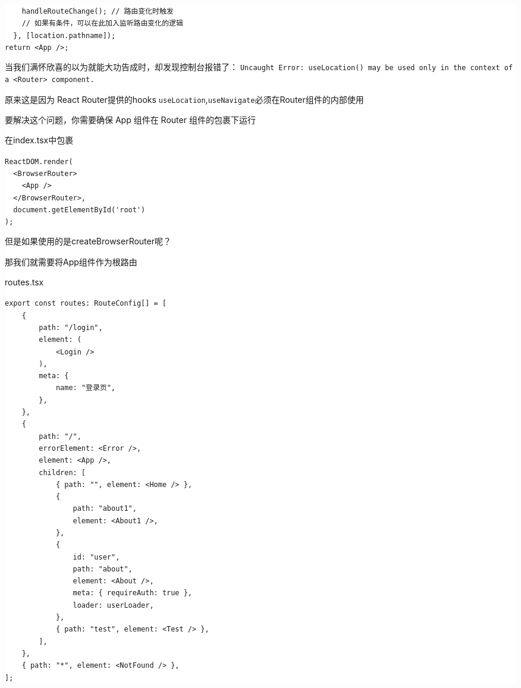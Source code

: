 ```tsx
    handleRouteChange(); // 路由变化时触发
    // 如果有条件，可以在此加入监听路由变化的逻辑
  }, [location.pathname]);
return <App />;
```

当我们满怀欣喜的以为就能大功告成时，却发现控制台报错了：
`Uncaught Error: useLocation() may be used only in the context of a <Router> component.`

原来这是因为 React Router提供的hooks `useLocation`,`useNavigate`必须在Router组件的内部使用

要解决这个问题，你需要确保 App 组件在 Router 组件的包裹下运行

在index.tsx中包裹
```tsx
ReactDOM.render(
  <BrowserRouter>
    <App />
  </BrowserRouter>,
  document.getElementById('root')
);
```

但是如果使用的是createBrowserRouter呢？

那我们就需要将App组件作为根路由

routes.tsx

```tsx
export const routes: RouteConfig[] = [
    {
        path: "/login",
        element: (
            <Login />
        ),
        meta: {
            name: "登录页",
        },
    },
    {
        path: "/",
        errorElement: <Error />,
        element: <App />,
        children: [
            { path: "", element: <Home /> },
            {
                path: "about1",
                element: <About1 />,
            },
            {
                id: "user",
                path: "about",
                element: <About />,
                meta: { requireAuth: true },
                loader: userLoader,
            },
            { path: "test", element: <Test /> },
        ],
    },
    { path: "*", element: <NotFound /> },
];
```
